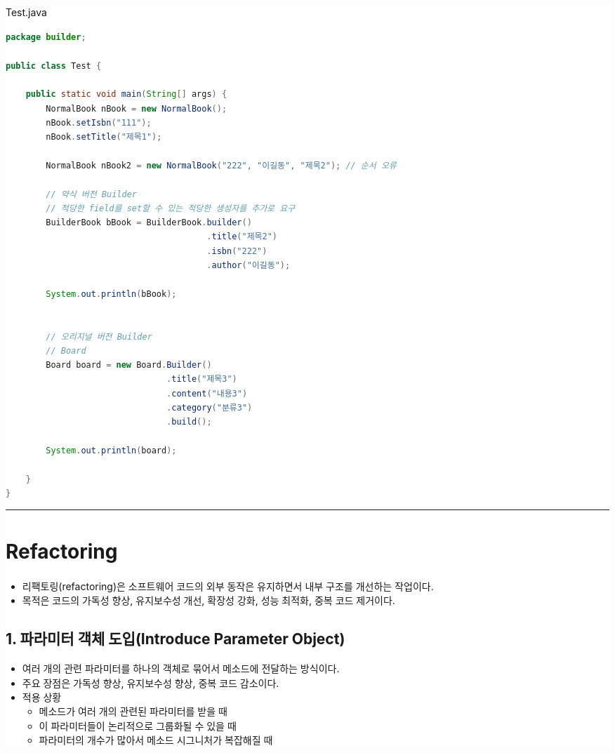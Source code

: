 Test.java

```java
package builder;

public class Test {

	public static void main(String[] args) {
		NormalBook nBook = new NormalBook();
		nBook.setIsbn("111");
		nBook.setTitle("제목1");
		
		NormalBook nBook2 = new NormalBook("222", "이길동", "제목2"); // 순서 오류
		
		// 약식 버전 Builder
		// 적당한 field를 set할 수 있는 적당한 생성자를 추가로 요구
		BuilderBook bBook = BuilderBook.builder()
										.title("제목2")
										.isbn("222")
										.author("이길동");
		
		System.out.println(bBook);
		
		
		// 오리지널 버전 Builder
		// Board
		Board board = new Board.Builder()
								.title("제목3")
								.content("내용3")
								.category("분류3")
								.build();
		
		System.out.println(board);
		
	}
}
```

---

# Refactoring

- 리팩토링(refactoring)은 소프트웨어 코드의 외부 동작은 유지하면서 내부 구조를 개선하는 작업이다.
- 목적은 코드의 가독성 향상, 유지보수성 개선, 확장성 강화, 성능 최적화, 중복 코드 제거이다.

## 1. 파라미터 객체 도입(Introduce Parameter Object)

- 여러 개의 관련 파라미터를 하나의 객체로 묶어서 메소드에 전달하는 방식이다.
- 주요 장점은 가독성 향상, 유지보수성 향상, 중복 코드 감소이다.
- 적용 상황
    - 메소드가 여러 개의 관련된 파라미터를 받을 때
    - 이 파라미터들이 논리적으로 그룹화될 수 있을 때
    - 파라미터의 개수가 많아서 메소드 시그니처가 복잡해질 때
